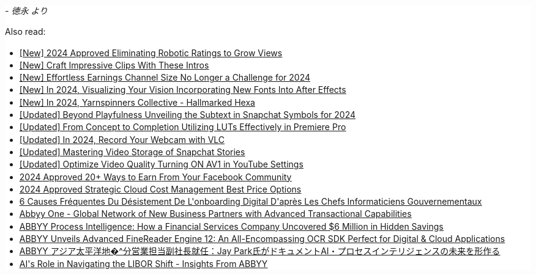 _\- 徳永 より_

<ins class="adsbygoogle"
     style="display:block"
     data-ad-format="autorelaxed"
     data-ad-client="ca-pub-7571918770474297"
     data-ad-slot="1223367746"></ins>



<ins class="adsbygoogle"
     style="display:block"
     data-ad-client="ca-pub-7571918770474297"
     data-ad-slot="8358498916"
     data-ad-format="auto"
     data-full-width-responsive="true"></ins>

<span class="atpl-alsoreadstyle">Also read:</span>
<div><ul>
<li><a href="https://youtube-web.techidaily.com/024-approved-eliminating-robotic-ratings-to-grow-views/"><u>[New] 2024 Approved  Eliminating Robotic Ratings to Grow Views</u></a></li>
<li><a href="https://fox-glue.techidaily.com/new-craft-impressive-clips-with-these-intros/"><u>[New] Craft Impressive Clips With These Intros</u></a></li>
<li><a href="https://facebook-video-share.techidaily.com/new-effortless-earnings-channel-size-no-longer-a-challenge-for-2024/"><u>[New] Effortless Earnings  Channel Size No Longer a Challenge for 2024</u></a></li>
<li><a href="https://vp-tips.techidaily.com/new-in-2024-visualizing-your-vision-incorporating-new-fonts-into-after-effects/"><u>[New] In 2024, Visualizing Your Vision  Incorporating New Fonts Into After Effects</u></a></li>
<li><a href="https://article-files.techidaily.com/new-in-2024-yarnspinners-collective-hallmarked-hexa/"><u>[New] In 2024, Yarnspinners Collective - Hallmarked Hexa</u></a></li>
<li><a href="https://snapchat-videos.techidaily.com/updated-beyond-playfulness-unveiling-the-subtext-in-snapchat-symbols-for-2024/"><u>[Updated] Beyond Playfulness  Unveiling the Subtext in Snapchat Symbols for 2024</u></a></li>
<li><a href="https://some-techniques.techidaily.com/updated-from-concept-to-completion-utilizing-luts-effectively-in-premiere-pro/"><u>[Updated] From Concept to Completion  Utilizing LUTs Effectively in Premiere Pro</u></a></li>
<li><a href="https://video-screen-grab.techidaily.com/updated-in-2024-record-your-webcam-with-vlc/"><u>[Updated] In 2024, Record Your Webcam with VLC</u></a></li>
<li><a href="https://snapchat-videos.techidaily.com/updated-mastering-video-storage-of-snapchat-stories/"><u>[Updated] Mastering Video Storage of Snapchat Stories</u></a></li>
<li><a href="https://youtube-tips.techidaily.com/ed-optimize-video-quality-turning-on-av1-in-youtube-settings/"><u>[Updated] Optimize Video Quality  Turning ON AV1 in YouTube Settings</u></a></li>
<li><a href="https://facebook-clips.techidaily.com/2024-approved-20plus-ways-to-earn-from-your-facebook-community/"><u>2024 Approved  20+ Ways to Earn From Your Facebook Community</u></a></li>
<li><a href="https://fox-helps.techidaily.com/2024-approved-strategic-cloud-cost-management-best-price-options/"><u>2024 Approved  Strategic Cloud Cost Management  Best Price Options</u></a></li>
<li><a href="https://discover-brilliant.techidaily.com/6-causes-frequentes-du-desistement-de-lonboarding-digital-dapres-les-chefs-informaticiens-gouvernementaux/"><u>6 Causes Fréquentes Du Désistement De L'onboarding Digital D'après Les Chefs Informaticiens Gouvernementaux</u></a></li>
<li><a href="https://discover-brilliant.techidaily.com/abbyy-one-global-network-of-new-business-partners-with-advanced-transactional-capabilities/"><u>Abbyy One - Global Network of New Business Partners with Advanced Transactional Capabilities</u></a></li>
<li><a href="https://discover-brilliant.techidaily.com/abbyy-process-intelligence-how-a-financial-services-company-uncovered-6-million-in-hidden-savings/"><u>ABBYY Process Intelligence: How a Financial Services Company Uncovered $6 Million in Hidden Savings</u></a></li>
<li><a href="https://discover-brilliant.techidaily.com/abbyy-unveils-advanced-finereader-engine-12-an-all-encompassing-ocr-sdk-perfect-for-digital-and-cloud-applications/"><u>ABBYY Unveils Advanced FineReader Engine 12: An All-Encompassing OCR SDK Perfect for Digital & Cloud Applications</u></a></li>
<li><a href="https://discover-brilliant.techidaily.com/abbyy-jay-parkai/"><u>ABBYY アジア太平洋地�^分営業担当副社長就任：Jay Park氏がドキュメントAI・プロセスインテリジェンスの未来を形作る</u></a></li>
<li><a href="https://discover-brilliant.techidaily.com/ais-role-in-navigating-the-libor-shift-insights-from-abbyy/"><u>AI's Role in Navigating the LIBOR Shift - Insights From ABBYY</u></a></li>